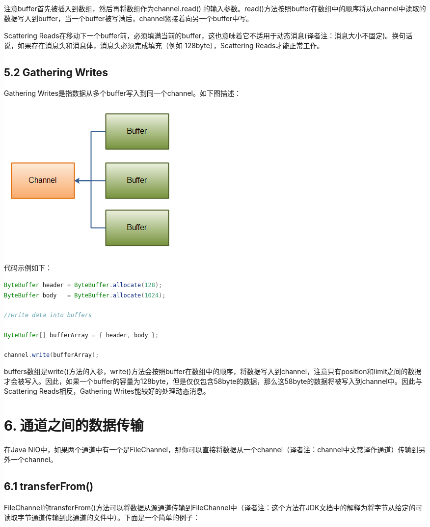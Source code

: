注意buffer首先被插入到数组，然后再将数组作为channel.read() 的输入参数。read()方法按照buffer在数组中的顺序将从channel中读取的数据写入到buffer，当一个buffer被写满后，channel紧接着向另一个buffer中写。 

Scattering Reads在移动下一个buffer前，必须填满当前的buffer，这也意味着它不适用于动态消息(译者注：消息大小不固定)。换句话说，如果存在消息头和消息体，消息头必须完成填充（例如 128byte），Scattering Reads才能正常工作。 

## 5.2 Gathering Writes 

Gathering Writes是指数据从多个buffer写入到同一个channel。如下图描述： 

![](img/nio16.png)


代码示例如下： 

```java
ByteBuffer header = ByteBuffer.allocate(128);  
ByteBuffer body   = ByteBuffer.allocate(1024);  
  
//write data into buffers  
  
ByteBuffer[] bufferArray = { header, body };  
  
channel.write(bufferArray);  
```

buffers数组是write()方法的入参，write()方法会按照buffer在数组中的顺序，将数据写入到channel，注意只有position和limit之间的数据才会被写入。因此，如果一个buffer的容量为128byte，但是仅仅包含58byte的数据，那么这58byte的数据将被写入到channel中。因此与Scattering Reads相反，Gathering Writes能较好的处理动态消息。 

# 6. 通道之间的数据传输 

在Java NIO中，如果两个通道中有一个是FileChannel，那你可以直接将数据从一个channel（译者注：channel中文常译作通道）传输到另外一个channel。 

## 6.1 transferFrom() 

FileChannel的transferFrom()方法可以将数据从源通道传输到FileChannel中（译者注：这个方法在JDK文档中的解释为将字节从给定的可读取字节通道传输到此通道的文件中）。下面是一个简单的例子： 

